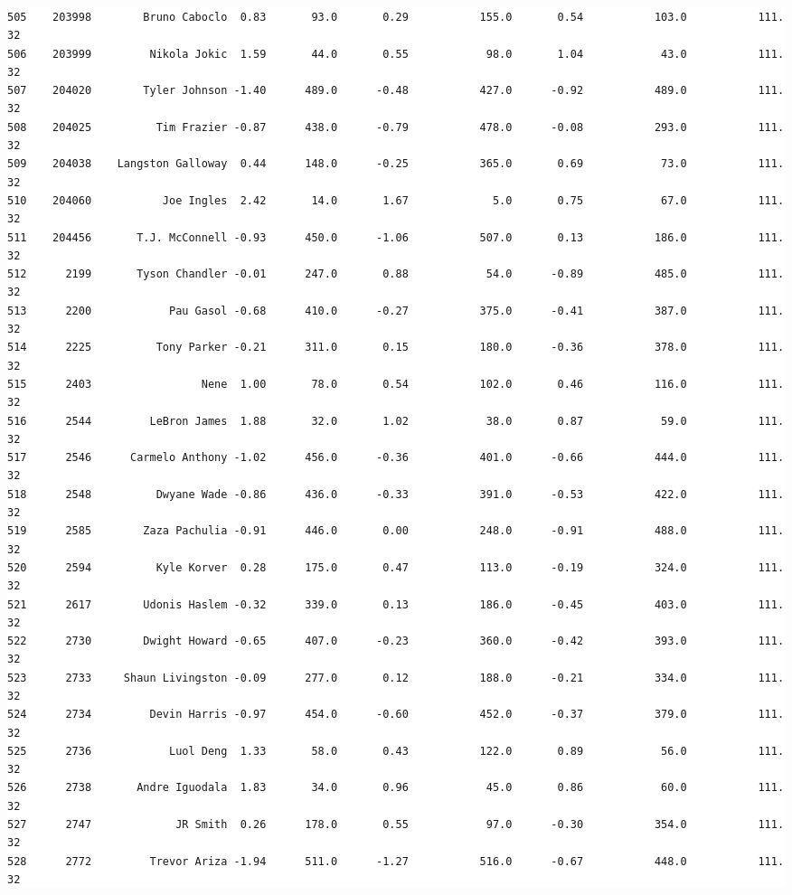 ```
505    203998        Bruno Caboclo  0.83       93.0       0.29           155.0       0.54           103.0           111.32
506    203999         Nikola Jokic  1.59       44.0       0.55            98.0       1.04            43.0           111.32
507    204020        Tyler Johnson -1.40      489.0      -0.48           427.0      -0.92           489.0           111.32
508    204025          Tim Frazier -0.87      438.0      -0.79           478.0      -0.08           293.0           111.32
509    204038    Langston Galloway  0.44      148.0      -0.25           365.0       0.69            73.0           111.32
510    204060           Joe Ingles  2.42       14.0       1.67             5.0       0.75            67.0           111.32
511    204456       T.J. McConnell -0.93      450.0      -1.06           507.0       0.13           186.0           111.32
512      2199       Tyson Chandler -0.01      247.0       0.88            54.0      -0.89           485.0           111.32
513      2200            Pau Gasol -0.68      410.0      -0.27           375.0      -0.41           387.0           111.32
514      2225          Tony Parker -0.21      311.0       0.15           180.0      -0.36           378.0           111.32
515      2403                 Nene  1.00       78.0       0.54           102.0       0.46           116.0           111.32
516      2544         LeBron James  1.88       32.0       1.02            38.0       0.87            59.0           111.32
517      2546      Carmelo Anthony -1.02      456.0      -0.36           401.0      -0.66           444.0           111.32
518      2548          Dwyane Wade -0.86      436.0      -0.33           391.0      -0.53           422.0           111.32
519      2585        Zaza Pachulia -0.91      446.0       0.00           248.0      -0.91           488.0           111.32
520      2594          Kyle Korver  0.28      175.0       0.47           113.0      -0.19           324.0           111.32
521      2617        Udonis Haslem -0.32      339.0       0.13           186.0      -0.45           403.0           111.32
522      2730        Dwight Howard -0.65      407.0      -0.23           360.0      -0.42           393.0           111.32
523      2733     Shaun Livingston -0.09      277.0       0.12           188.0      -0.21           334.0           111.32
524      2734         Devin Harris -0.97      454.0      -0.60           452.0      -0.37           379.0           111.32
525      2736            Luol Deng  1.33       58.0       0.43           122.0       0.89            56.0           111.32
526      2738       Andre Iguodala  1.83       34.0       0.96            45.0       0.86            60.0           111.32
527      2747             JR Smith  0.26      178.0       0.55            97.0      -0.30           354.0           111.32
528      2772         Trevor Ariza -1.94      511.0      -1.27           516.0      -0.67           448.0           111.32
```
